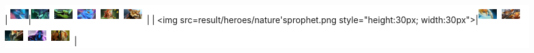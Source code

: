 | <img src=result/heroes/leshrac.png style="height:30px; width:30px"></img>|<img src=result/heroes/outworlddevourer.png style="height:30px; width:30px"></img>&nbsp;&nbsp;<img src=result/heroes/viper.png style="height:30px; width:30px"></img>&nbsp;&nbsp;<img src=result/heroes/puck.png style="height:30px; width:30px"></img>&nbsp;&nbsp;<img src=result/heroes/enchantress.png style="height:30px; width:30px"></img>&nbsp;&nbsp;<img src=result/heroes/brewmaster.png style="height:30px; width:30px"></img>&nbsp;&nbsp;|
| <img src=result/heroes/nature'sprophet.png style="height:30px; width:30px"></img>|<img src=result/heroes/nagasiren.png style="height:30px; width:30px"></img>&nbsp;&nbsp;<img src=result/heroes/techies.png style="height:30px; width:30px"></img>&nbsp;&nbsp;<img src=result/heroes/nyxassassin.png style="height:30px; width:30px"></img>&nbsp;&nbsp;<img src=result/heroes/enigma.png style="height:30px; width:30px"></img>&nbsp;&nbsp;<img src=result/heroes/lonedruid.png style="height:30px; width:30px"></img>&nbsp;&nbsp;|